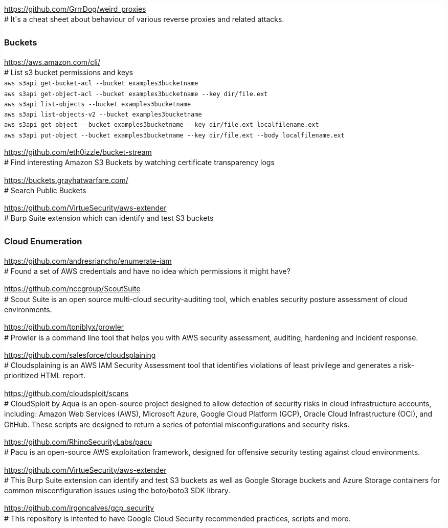 https://github.com/GrrrDog/weird_proxies
<br># It's a cheat sheet about behaviour of various reverse proxies and related attacks.

### Buckets
https://aws.amazon.com/cli/
<br># List s3 bucket permissions and keys
<br>```aws s3api get-bucket-acl --bucket examples3bucketname```
<br>```aws s3api get-object-acl --bucket examples3bucketname --key dir/file.ext```
<br>```aws s3api list-objects --bucket examples3bucketname```
<br>```aws s3api list-objects-v2 --bucket examples3bucketname```
<br>```aws s3api get-object --bucket examples3bucketname --key dir/file.ext localfilename.ext```
<br>```aws s3api put-object --bucket examples3bucketname --key dir/file.ext --body localfilename.ext```

https://github.com/eth0izzle/bucket-stream
<br># Find interesting Amazon S3 Buckets by watching certificate transparency logs

https://buckets.grayhatwarfare.com/
<br># Search Public Buckets

https://github.com/VirtueSecurity/aws-extender
<br># Burp Suite extension which can identify and test S3 buckets

### Cloud Enumeration
https://github.com/andresriancho/enumerate-iam
<br># Found a set of AWS credentials and have no idea which permissions it might have?

https://github.com/nccgroup/ScoutSuite
<br># Scout Suite is an open source multi-cloud security-auditing tool, which enables security posture assessment of cloud environments.

https://github.com/toniblyx/prowler
<br># Prowler is a command line tool that helps you with AWS security assessment, auditing, hardening and incident response.

https://github.com/salesforce/cloudsplaining
<br># Cloudsplaining is an AWS IAM Security Assessment tool that identifies violations of least privilege and generates a risk-prioritized HTML report.

https://github.com/cloudsploit/scans
<br># CloudSploit by Aqua is an open-source project designed to allow detection of security risks in cloud infrastructure accounts, including: Amazon Web Services (AWS), Microsoft Azure, Google Cloud Platform (GCP), Oracle Cloud Infrastructure (OCI), and GitHub. These scripts are designed to return a series of potential misconfigurations and security risks.

https://github.com/RhinoSecurityLabs/pacu
<br># Pacu is an open-source AWS exploitation framework, designed for offensive security testing against cloud environments.

https://github.com/VirtueSecurity/aws-extender
<br># This Burp Suite extension can identify and test S3 buckets as well as Google Storage buckets and Azure Storage containers for common misconfiguration issues using the boto/boto3 SDK library.

https://github.com/irgoncalves/gcp_security
<br># This repository is intented to have Google Cloud Security recommended practices, scripts and more.
